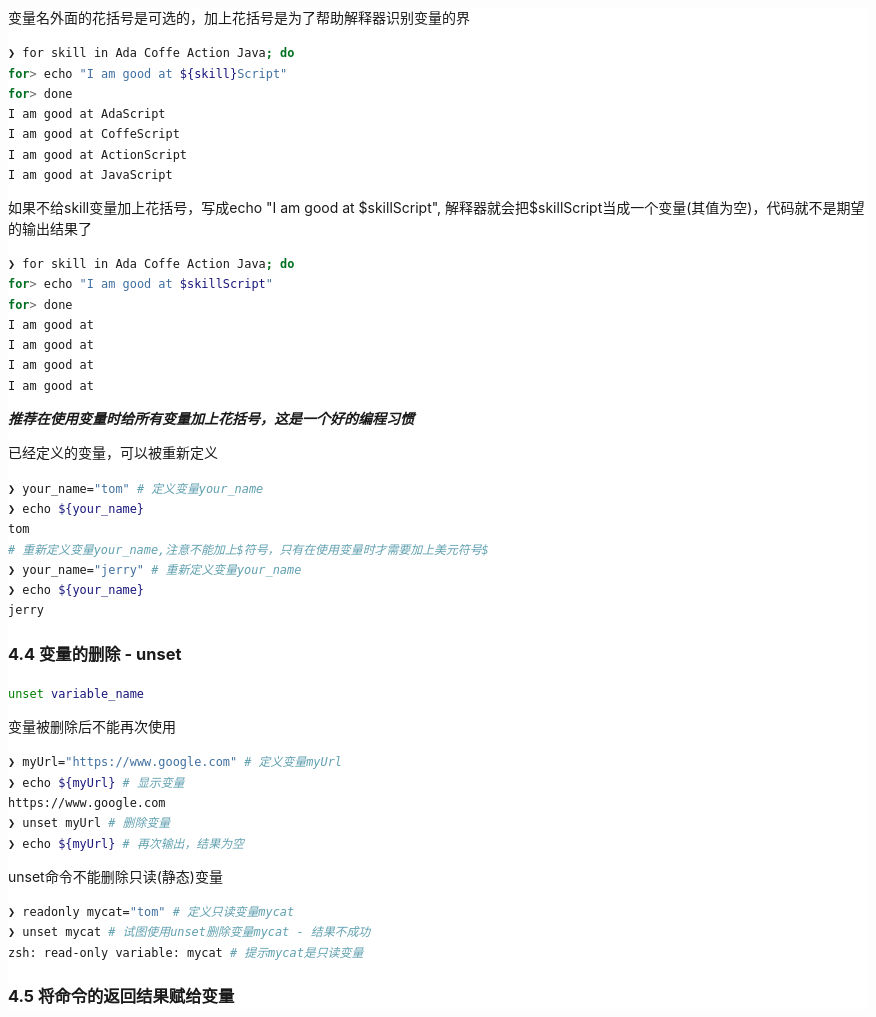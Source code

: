 变量名外面的花括号是可选的，加上花括号是为了帮助解释器识别变量的界

```bash
❯ for skill in Ada Coffe Action Java; do
for> echo "I am good at ${skill}Script"
for> done             
I am good at AdaScript
I am good at CoffeScript
I am good at ActionScript
I am good at JavaScript

```
如果不给skill变量加上花括号，写成echo "I am good at \$skillScript", 解释器就会把\$skillScript当成一个变量(其值为空)，代码就不是期望的输出结果了

```bash
❯ for skill in Ada Coffe Action Java; do
for> echo "I am good at $skillScript"
for> done             
I am good at 
I am good at 
I am good at 
I am good at

```
***推荐在使用变量时给所有变量加上花括号，这是一个好的编程习惯*** 

已经定义的变量，可以被重新定义

```bash
❯ your_name="tom" # 定义变量your_name
❯ echo ${your_name}
tom
# 重新定义变量your_name,注意不能加上$符号，只有在使用变量时才需要加上美元符号$
❯ your_name="jerry" # 重新定义变量your_name
❯ echo ${your_name}
jerry

```
### 4.4 变量的删除 - unset

```bash
unset variable_name
```
变量被删除后不能再次使用

```bash
❯ myUrl="https://www.google.com" # 定义变量myUrl
❯ echo ${myUrl} # 显示变量
https://www.google.com
❯ unset myUrl # 删除变量
❯ echo ${myUrl} # 再次输出，结果为空

```
unset命令不能删除只读(静态)变量

```bash
❯ readonly mycat="tom" # 定义只读变量mycat
❯ unset mycat # 试图使用unset删除变量mycat - 结果不成功
zsh: read-only variable: mycat # 提示mycat是只读变量
```
### 4.5 将命令的返回结果赋给变量
